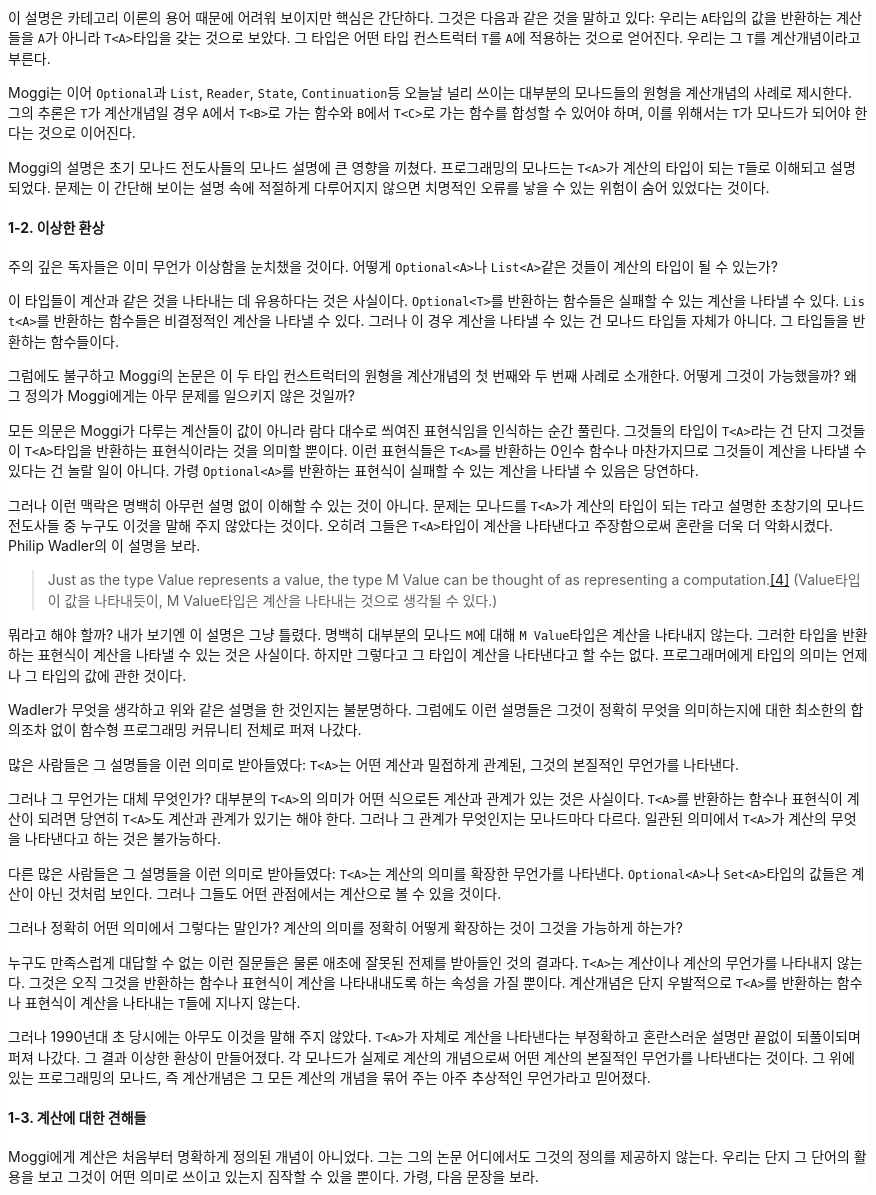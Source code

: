 이 설명은 카테고리 이론의 용어 때문에 어려워 보이지만 핵심은 간단하다. 그것은 다음과 같은 것을 말하고 있다: 우리는 `A`타입의 값을 반환하는 계산들을 `A`가 아니라 `T<A>`타입을 갖는 것으로 보았다. 그 타입은 어떤 타입 컨스트럭터 `T`를 `A`에 적용하는 것으로 얻어진다. 우리는 그 `T`를 계산개념이라고 부른다.

Moggi는 이어 `Optional`과 `List`, `Reader`, `State`, `Continuation`등 오늘날 널리 쓰이는 대부분의 모나드들의 원형을 계산개념의 사례로 제시한다. 그의 추론은 `T`가 계산개념일 경우 `A`에서 `T<B>`로 가는 함수와 `B`에서 `T<C>`로 가는 함수를 합성할 수 있어야 하며, 이를 위해서는 `T`가 모나드가 되어야 한다는 것으로 이어진다.

Moggi의 설명은 초기 모나드 전도사들의 모나드 설명에 큰 영향을 끼쳤다. 프로그래밍의 모나드는 `T<A>`가 계산의 타입이 되는 `T`들로 이해되고 설명되었다. 문제는 이 간단해 보이는 설명 속에 적절하게 다루어지지 않으면 치명적인 오류를 낳을 수 있는 위험이 숨어 있었다는 것이다.



#### 1-2. 이상한 환상

주의 깊은 독자들은 이미 무언가 이상함을 눈치챘을 것이다. 어떻게 `Optional<A>`나 `List<A>`같은 것들이 계산의 타입이 될 수 있는가?

이 타입들이 계산과 같은 것을 나타내는 데 유용하다는 것은 사실이다. `Optional<T>`를 반환하는 함수들은 실패할 수 있는 계산을 나타낼 수 있다. `List<A>`를 반환하는 함수들은 비결정적인 계산을 나타낼 수 있다. 그러나 이 경우 계산을 나타낼 수 있는 건 모나드 타입들 자체가 아니다. 그 타입들을 반환하는 함수들이다. 

그럼에도 불구하고 Moggi의 논문은 이 두 타입 컨스트럭터의 원형을 계산개념의 첫 번째와 두 번째 사례로 소개한다. 어떻게 그것이 가능했을까? 왜 그 정의가 Moggi에게는 아무 문제를 일으키지 않은 것일까?

모든 의문은 Moggi가 다루는 계산들이 값이 아니라 람다 대수로 씌여진 표현식임을 인식하는 순간 풀린다. 그것들의 타입이 `T<A>`라는 건 단지 그것들이 `T<A>`타입을 반환하는 표현식이라는 것을 의미할 뿐이다. 이런 표현식들은 `T<A>`를 반환하는 0인수 함수나 마찬가지므로 그것들이 계산을 나타낼 수 있다는 건 놀랄 일이 아니다. 가령 `Optional<A>`를 반환하는 표현식이 실패할 수 있는 계산을 나타낼 수 있음은 당연하다.

그러나 이런 맥락은 명백히 아무런 설명 없이 이해할 수 있는 것이 아니다. 문제는 모나드를 `T<A>`가 계산의 타입이 되는 `T`라고 설명한 초창기의 모나드 전도사들 중 누구도 이것을 말해 주지 않았다는 것이다. 오히려 그들은 `T<A>`타입이 계산을 나타낸다고 주장함으로써 혼란을 더욱 더 악화시켰다. Philip Wadler의 이 설명을 보라.

> Just as the type Value represents a value, the type M Value can be thought of as representing a computation.<a href="#F4">[4]</a>
> (Value타입이 값을 나타내듯이, M Value타입은 계산을 나타내는 것으로 생각될 수 있다.)

뭐라고 해야 할까? 내가 보기엔 이 설명은 그냥 틀렸다. 명백히 대부분의 모나드 `M`에 대해 `M Value`타입은 계산을 나타내지 않는다. 그러한 타입을 반환하는 표현식이 계산을 나타낼 수 있는 것은 사실이다. 하지만 그렇다고 그 타입이 계산을 나타낸다고 할 수는 없다. 프로그래머에게 타입의 의미는 언제나 그 타입의 값에 관한 것이다. 

Wadler가 무엇을 생각하고 위와 같은 설명을 한 것인지는 불분명하다. 그럼에도 이런 설명들은 그것이 정확히 무엇을 의미하는지에 대한 최소한의 합의조차 없이 함수형 프로그래밍 커뮤니티 전체로 퍼져 나갔다.

많은 사람들은 그 설명들을 이런 의미로 받아들였다: `T<A>`는 어떤 계산과 밀접하게 관계된, 그것의 본질적인 무언가를 나타낸다.

그러나 그 무언가는 대체 무엇인가? 대부분의 `T<A>`의 의미가 어떤 식으로든 계산과 관계가 있는 것은 사실이다. `T<A>`를 반환하는 함수나 표현식이 계산이 되려면 당연히 `T<A>`도 계산과 관계가 있기는 해야 한다. 그러나 그 관계가 무엇인지는 모나드마다 다르다. 일관된 의미에서 `T<A>`가 계산의 무엇을 나타낸다고 하는 것은 불가능하다.

다른 많은 사람들은 그 설명들을 이런 의미로 받아들였다: `T<A>`는 계산의 의미를 확장한 무언가를 나타낸다. `Optional<A>`나 `Set<A>`타입의 값들은 계산이 아닌 것처럼 보인다. 그러나 그들도 어떤 관점에서는 계산으로 볼 수 있을 것이다.

그러나 정확히 어떤 의미에서 그렇다는 말인가? 계산의 의미를 정확히 어떻게 확장하는 것이 그것을 가능하게 하는가? 

누구도 만족스럽게 대답할 수 없는 이런 질문들은 물론 애초에 잘못된 전제를 받아들인 것의 결과다. `T<A>`는 계산이나 계산의 무언가를 나타내지 않는다. 그것은 오직 그것을 반환하는 함수나 표현식이 계산을 나타내내도록 하는 속성을 가질 뿐이다. 계산개념은 단지 우발적으로 `T<A>`를 반환하는 함수나 표현식이 계산을 나타내는 `T`들에 지나지 않는다.

그러나 1990년대 초 당시에는 아무도 이것을 말해 주지 않았다. `T<A>`가 자체로 계산을 나타낸다는 부정확하고 혼란스러운 설명만 끝없이 되풀이되며 퍼져 나갔다. 그 결과 이상한 환상이 만들어졌다. 각 모나드가 실제로 계산의 개념으로써 어떤 계산의 본질적인 무언가를 나타낸다는 것이다. 그 위에 있는 프로그래밍의 모나드, 즉 계산개념은 그 모든 계산의 개념을 묶어 주는 아주 추상적인 무언가라고 믿어졌다.



#### 1-3. 계산에 대한 견해들

Moggi에게 계산은 처음부터 명확하게 정의된 개념이 아니었다. 그는 그의 논문 어디에서도 그것의 정의를 제공하지 않는다. 우리는 단지 그 단어의 활용을 보고 그것이 어떤 의미로 쓰이고 있는지 짐작할 수 있을 뿐이다. 가령, 다음 문장을 보라.
